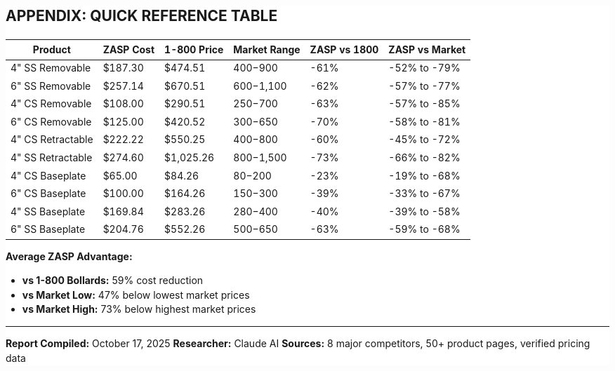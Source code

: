 
## APPENDIX: QUICK REFERENCE TABLE

| Product | ZASP Cost | 1-800 Price | Market Range | ZASP vs 1800 | ZASP vs Market |
|---------|-----------|-------------|--------------|--------------|----------------|
| 4" SS Removable | $187.30 | $474.51 | $400-$900 | -61% | -52% to -79% |
| 6" SS Removable | $257.14 | $670.51 | $600-$1,100 | -62% | -57% to -77% |
| 4" CS Removable | $108.00 | $290.51 | $250-$700 | -63% | -57% to -85% |
| 6" CS Removable | $125.00 | $420.52 | $300-$650 | -70% | -58% to -81% |
| 4" CS Retractable | $222.22 | $550.25 | $400-$800 | -60% | -45% to -72% |
| 4" SS Retractable | $274.60 | $1,025.26 | $800-$1,500 | -73% | -66% to -82% |
| 4" CS Baseplate | $65.00 | $84.26 | $80-$200 | -23% | -19% to -68% |
| 6" CS Baseplate | $100.00 | $164.26 | $150-$300 | -39% | -33% to -67% |
| 4" SS Baseplate | $169.84 | $283.26 | $280-$400 | -40% | -39% to -58% |
| 6" SS Baseplate | $204.76 | $552.26 | $500-$650 | -63% | -59% to -68% |

**Average ZASP Advantage:**
- **vs 1-800 Bollards:** 59% cost reduction
- **vs Market Low:** 47% below lowest market prices
- **vs Market High:** 73% below highest market prices

---

**Report Compiled:** October 17, 2025
**Researcher:** Claude AI
**Sources:** 8 major competitors, 50+ product pages, verified pricing data
